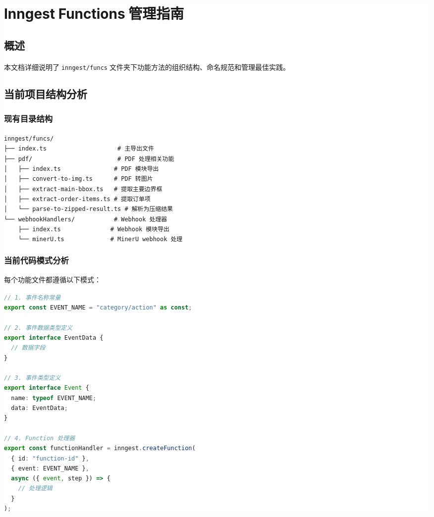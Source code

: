 # Inngest Functions 管理指南

## 概述

本文档详细说明了 `inngest/funcs` 文件夹下功能方法的组织结构、命名规范和管理最佳实践。

## 当前项目结构分析

### 现有目录结构

```
inngest/funcs/
├── index.ts                    # 主导出文件
├── pdf/                        # PDF 处理相关功能
│   ├── index.ts               # PDF 模块导出
│   ├── convert-to-img.ts      # PDF 转图片
│   ├── extract-main-bbox.ts   # 提取主要边界框
│   ├── extract-order-items.ts # 提取订单项
│   └── parse-to-zipped-result.ts # 解析为压缩结果
└── webhookHandlers/           # Webhook 处理器
    ├── index.ts              # Webhook 模块导出
    └── minerU.ts             # MinerU webhook 处理
```

### 当前代码模式分析

每个功能文件都遵循以下模式：

```typescript
// 1. 事件名称常量
export const EVENT_NAME = "category/action" as const;

// 2. 事件数据类型定义
export interface EventData {
  // 数据字段
}

// 3. 事件类型定义
export interface Event {
  name: typeof EVENT_NAME;
  data: EventData;
}

// 4. Function 处理器
export const functionHandler = inngest.createFunction(
  { id: "function-id" },
  { event: EVENT_NAME },
  async ({ event, step }) => {
    // 处理逻辑
  }
);
```
